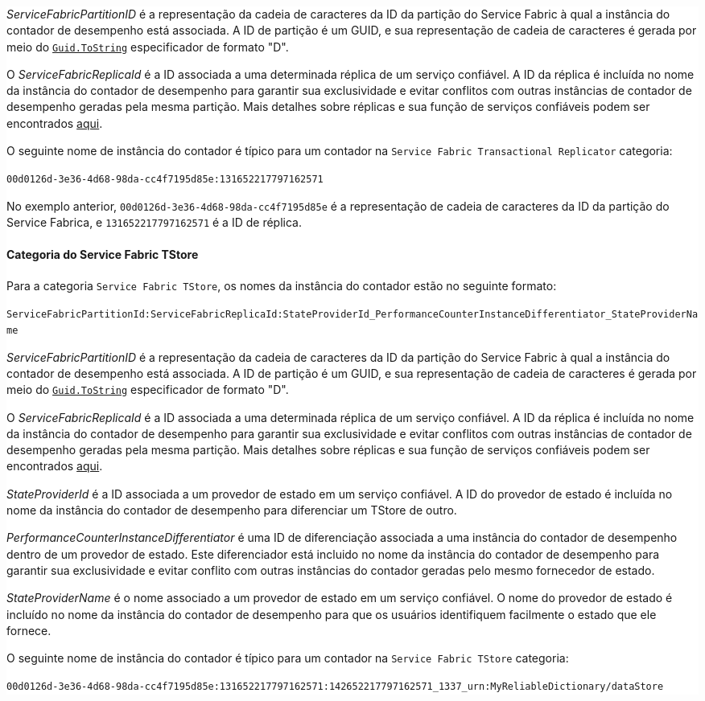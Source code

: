 *ServiceFabricPartitionID* é a representação da cadeia de caracteres da ID da partição do Service Fabric à qual a instância do contador de desempenho está associada. A ID de partição é um GUID, e sua representação de cadeia de caracteres é gerada por meio do [`Guid.ToString`](/dotnet/api/system.guid.tostring?view=netcore-3.1#System_Guid_ToString_System_String_) especificador de formato "D".

O *ServiceFabricReplicaId* é a ID associada a uma determinada réplica de um serviço confiável. A ID da réplica é incluída no nome da instância do contador de desempenho para garantir sua exclusividade e evitar conflitos com outras instâncias de contador de desempenho geradas pela mesma partição. Mais detalhes sobre réplicas e sua função de serviços confiáveis podem ser encontrados [aqui](service-fabric-concepts-replica-lifecycle.md).

O seguinte nome de instância do contador é típico para um contador na `Service Fabric Transactional Replicator` categoria:

`00d0126d-3e36-4d68-98da-cc4f7195d85e:131652217797162571`

No exemplo anterior, `00d0126d-3e36-4d68-98da-cc4f7195d85e` é a representação de cadeia de caracteres da ID da partição do Service Fabrica, e `131652217797162571` é a ID de réplica.

#### <a name="service-fabric-tstore-category"></a>Categoria do Service Fabric TStore
Para a categoria `Service Fabric TStore`, os nomes da instância do contador estão no seguinte formato:

`ServiceFabricPartitionId:ServiceFabricReplicaId:StateProviderId_PerformanceCounterInstanceDifferentiator_StateProviderName`

*ServiceFabricPartitionID* é a representação da cadeia de caracteres da ID da partição do Service Fabric à qual a instância do contador de desempenho está associada. A ID de partição é um GUID, e sua representação de cadeia de caracteres é gerada por meio do [`Guid.ToString`](/dotnet/api/system.guid.tostring?view=netcore-3.1#System_Guid_ToString_System_String_) especificador de formato "D".

O *ServiceFabricReplicaId* é a ID associada a uma determinada réplica de um serviço confiável. A ID da réplica é incluída no nome da instância do contador de desempenho para garantir sua exclusividade e evitar conflitos com outras instâncias de contador de desempenho geradas pela mesma partição. Mais detalhes sobre réplicas e sua função de serviços confiáveis podem ser encontrados [aqui](service-fabric-concepts-replica-lifecycle.md).

*StateProviderId* é a ID associada a um provedor de estado em um serviço confiável. A ID do provedor de estado é incluída no nome da instância do contador de desempenho para diferenciar um TStore de outro.

*PerformanceCounterInstanceDifferentiator* é uma ID de diferenciação associada a uma instância do contador de desempenho dentro de um provedor de estado. Este diferenciador está incluido no nome da instância do contador de desempenho para garantir sua exclusividade e evitar conflito com outras instâncias do contador geradas pelo mesmo fornecedor de estado.

*StateProviderName* é o nome associado a um provedor de estado em um serviço confiável. O nome do provedor de estado é incluído no nome da instância do contador de desempenho para que os usuários identifiquem facilmente o estado que ele fornece.

O seguinte nome de instância do contador é típico para um contador na `Service Fabric TStore` categoria:

`00d0126d-3e36-4d68-98da-cc4f7195d85e:131652217797162571:142652217797162571_1337_urn:MyReliableDictionary/dataStore`

